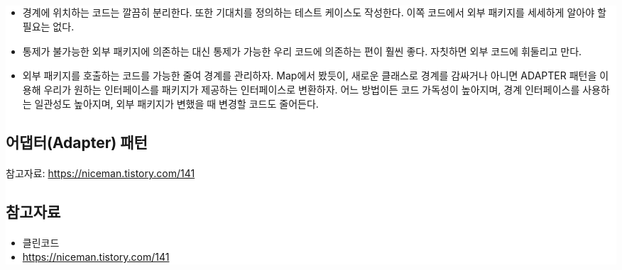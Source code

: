 - 경계에 위치하는 코드는 깔끔히 분리한다. 또한 기대치를 정의하는 테스트 케이스도 작성한다. 이쪽 코드에서 외부 패키지를 세세하게 알아야 할 필요는 없다.

- 통제가 불가능한 외부 패키지에 의존하는 대신 통제가 가능한 우리 코드에 의존하는 편이 훨씬 좋다. 자칫하면 외부 코드에 휘둘리고 만다.

- 외부 패키지를 호출하는 코드를 가능한 줄여 경계를 관리하자. Map에서 봤듯이, 새로운 클래스로 경계를 감싸거나 아니면 ADAPTER 패턴을 이용해 우리가 원하는 인터페이스를 패키지가 제공하는 인터페이스로 변환하자. 어느 방법이든 코드 가독성이 높아지며, 경계 인터페이스를 사용하는 일관성도 높아지며, 외부 패키지가 변했을 때 변경할 코드도 줄어든다.

## 어댑터(Adapter) 패턴
참고자료: https://niceman.tistory.com/141


## 참고자료
- 클린코드
- https://niceman.tistory.com/141

